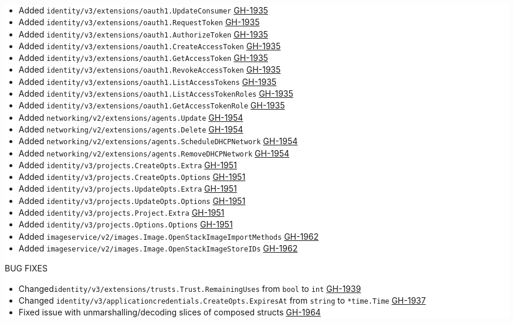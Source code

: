* Added `identity/v3/extensions/oauth1.UpdateConsumer` [GH-1935](https://github.com/gophercloud/gophercloud/pull/1935)
* Added `identity/v3/extensions/oauth1.RequestToken` [GH-1935](https://github.com/gophercloud/gophercloud/pull/1935)
* Added `identity/v3/extensions/oauth1.AuthorizeToken` [GH-1935](https://github.com/gophercloud/gophercloud/pull/1935)
* Added `identity/v3/extensions/oauth1.CreateAccessToken` [GH-1935](https://github.com/gophercloud/gophercloud/pull/1935)
* Added `identity/v3/extensions/oauth1.GetAccessToken` [GH-1935](https://github.com/gophercloud/gophercloud/pull/1935)
* Added `identity/v3/extensions/oauth1.RevokeAccessToken` [GH-1935](https://github.com/gophercloud/gophercloud/pull/1935)
* Added `identity/v3/extensions/oauth1.ListAccessTokens` [GH-1935](https://github.com/gophercloud/gophercloud/pull/1935)
* Added `identity/v3/extensions/oauth1.ListAccessTokenRoles` [GH-1935](https://github.com/gophercloud/gophercloud/pull/1935)
* Added `identity/v3/extensions/oauth1.GetAccessTokenRole` [GH-1935](https://github.com/gophercloud/gophercloud/pull/1935)
* Added `networking/v2/extensions/agents.Update` [GH-1954](https://github.com/gophercloud/gophercloud/pull/1954)
* Added `networking/v2/extensions/agents.Delete` [GH-1954](https://github.com/gophercloud/gophercloud/pull/1954)
* Added `networking/v2/extensions/agents.ScheduleDHCPNetwork` [GH-1954](https://github.com/gophercloud/gophercloud/pull/1954)
* Added `networking/v2/extensions/agents.RemoveDHCPNetwork` [GH-1954](https://github.com/gophercloud/gophercloud/pull/1954)
* Added `identity/v3/projects.CreateOpts.Extra` [GH-1951](https://github.com/gophercloud/gophercloud/pull/1951)
* Added `identity/v3/projects.CreateOpts.Options` [GH-1951](https://github.com/gophercloud/gophercloud/pull/1951)
* Added `identity/v3/projects.UpdateOpts.Extra` [GH-1951](https://github.com/gophercloud/gophercloud/pull/1951)
* Added `identity/v3/projects.UpdateOpts.Options` [GH-1951](https://github.com/gophercloud/gophercloud/pull/1951)
* Added `identity/v3/projects.Project.Extra` [GH-1951](https://github.com/gophercloud/gophercloud/pull/1951)
* Added `identity/v3/projects.Options.Options` [GH-1951](https://github.com/gophercloud/gophercloud/pull/1951)
* Added `imageservice/v2/images.Image.OpenStackImageImportMethods` [GH-1962](https://github.com/gophercloud/gophercloud/pull/1962)
* Added `imageservice/v2/images.Image.OpenStackImageStoreIDs` [GH-1962](https://github.com/gophercloud/gophercloud/pull/1962)

BUG FIXES

* Changed`identity/v3/extensions/trusts.Trust.RemainingUses` from `bool` to `int` [GH-1939](https://github.com/gophercloud/gophercloud/pull/1939)
* Changed `identity/v3/applicationcredentials.CreateOpts.ExpiresAt` from `string` to `*time.Time` [GH-1937](https://github.com/gophercloud/gophercloud/pull/1937)
* Fixed issue with unmarshalling/decoding slices of composed structs [GH-1964](https://github.com/gophercloud/gophercloud/pull/1964)
